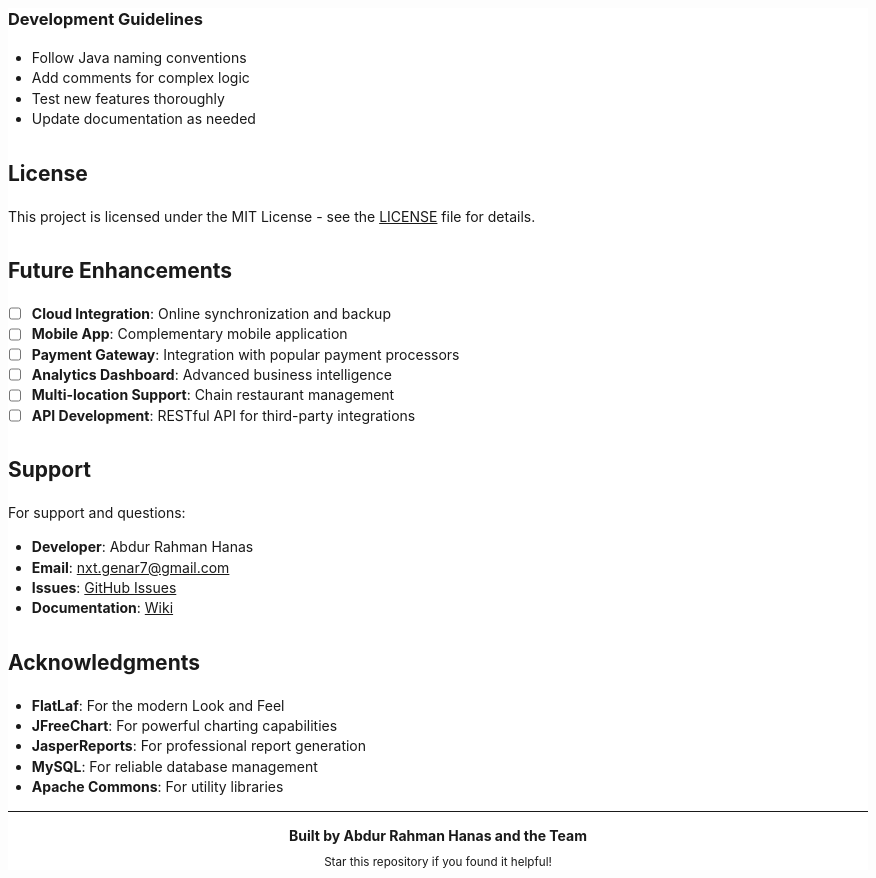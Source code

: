 ### Development Guidelines

- Follow Java naming conventions
- Add comments for complex logic
- Test new features thoroughly
- Update documentation as needed

## License

This project is licensed under the MIT License - see the [LICENSE](LICENSE) file for details.

## Future Enhancements

- [ ] **Cloud Integration**: Online synchronization and backup
- [ ] **Mobile App**: Complementary mobile application
- [ ] **Payment Gateway**: Integration with popular payment processors
- [ ] **Analytics Dashboard**: Advanced business intelligence
- [ ] **Multi-location Support**: Chain restaurant management
- [ ] **API Development**: RESTful API for third-party integrations

## Support

For support and questions:

- **Developer**: Abdur Rahman Hanas
- **Email**: nxt.genar7@gmail.com
- **Issues**: [GitHub Issues](https://github.com/gitxar7/RestuarantManagementSystem/issues)
- **Documentation**: [Wiki](https://github.com/gitxar7/RestuarantManagementSystem/wiki)

## Acknowledgments

- **FlatLaf**: For the modern Look and Feel
- **JFreeChart**: For powerful charting capabilities
- **JasperReports**: For professional report generation
- **MySQL**: For reliable database management
- **Apache Commons**: For utility libraries

---

<div align="center">
  <b>Built by Abdur Rahman Hanas and the Team</b>
  <br>
  <sub>Star this repository if you found it helpful!</sub>
</div>
